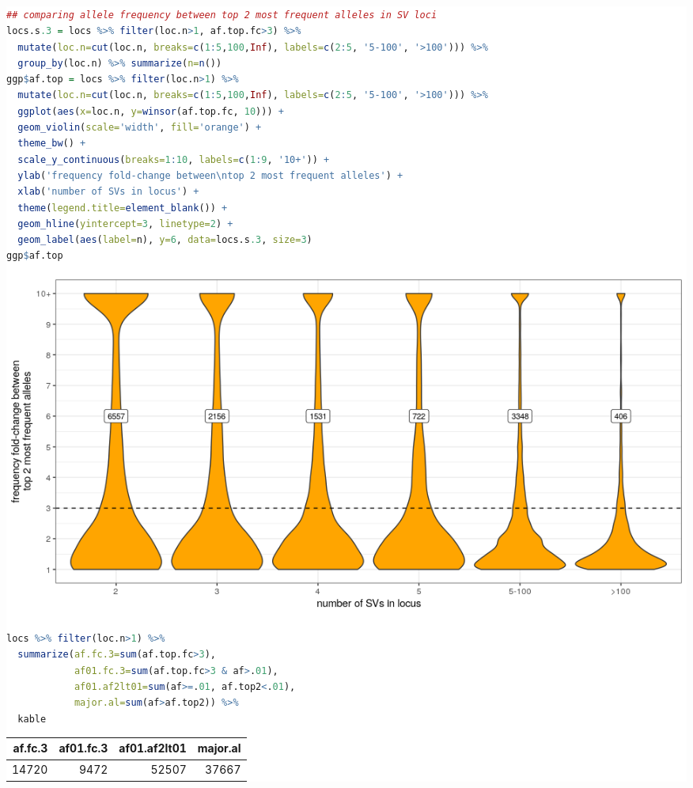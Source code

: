 ``` r
## comparing allele frequency between top 2 most frequent alleles in SV loci
locs.s.3 = locs %>% filter(loc.n>1, af.top.fc>3) %>%
  mutate(loc.n=cut(loc.n, breaks=c(1:5,100,Inf), labels=c(2:5, '5-100', '>100'))) %>% 
  group_by(loc.n) %>% summarize(n=n())
ggp$af.top = locs %>% filter(loc.n>1) %>%
  mutate(loc.n=cut(loc.n, breaks=c(1:5,100,Inf), labels=c(2:5, '5-100', '>100'))) %>% 
  ggplot(aes(x=loc.n, y=winsor(af.top.fc, 10))) +
  geom_violin(scale='width', fill='orange') +
  theme_bw() +
  scale_y_continuous(breaks=1:10, labels=c(1:9, '10+')) +
  ylab('frequency fold-change between\ntop 2 most frequent alleles') +
  xlab('number of SVs in locus') +
  theme(legend.title=element_blank()) + 
  geom_hline(yintercept=3, linetype=2) +
  geom_label(aes(label=n), y=6, data=locs.s.3, size=3)
ggp$af.top
```

![](summary-sv-stats-mesa_files/figure-gfm/af-2.png)

``` r
locs %>% filter(loc.n>1) %>%
  summarize(af.fc.3=sum(af.top.fc>3),
            af01.fc.3=sum(af.top.fc>3 & af>.01),
            af01.af2lt01=sum(af>=.01, af.top2<.01),
            major.al=sum(af>af.top2)) %>%
  kable
```

| af.fc.3 | af01.fc.3 | af01.af2lt01 | major.al |
| ------: | --------: | -----------: | -------: |
|   14720 |      9472 |        52507 |    37667 |
